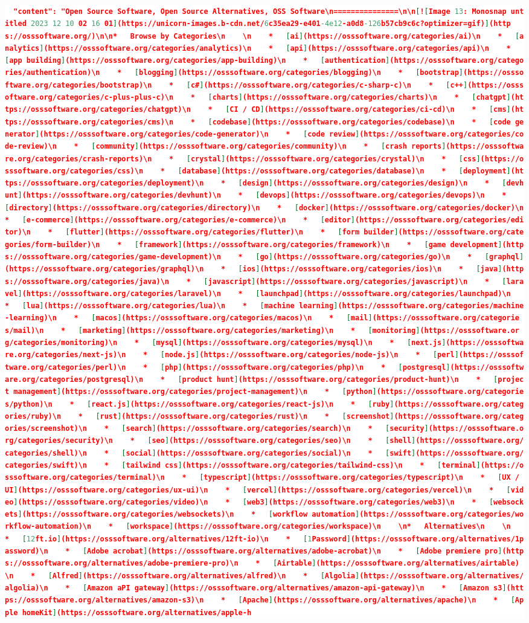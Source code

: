```json
  "content": "Open Source Software, Open Source Alternatives, OSS Software\n===============\n\n[![Image 13: Monosnap untitled 2023 12 10 02 16 01](https://unicorn-images.b-cdn.net/6c35ea29-e401-4e12-a0d8-126b57cb9c6c?optimizer=gif)](https://osssoftware.org/)\n\n*   Browse by Categories\n    \n    *   [ai](https://osssoftware.org/categories/ai)\n    *   [analytics](https://osssoftware.org/categories/analytics)\n    *   [api](https://osssoftware.org/categories/api)\n    *   [app building](https://osssoftware.org/categories/app-building)\n    *   [authentication](https://osssoftware.org/categories/authentication)\n    *   [blogging](https://osssoftware.org/categories/blogging)\n    *   [bootstrap](https://osssoftware.org/categories/bootstrap)\n    *   [c#](https://osssoftware.org/categories/c-sharp-c)\n    *   [c++](https://osssoftware.org/categories/c-plus-plus-c)\n    *   [charts](https://osssoftware.org/categories/charts)\n    *   [chatgpt](https://osssoftware.org/categories/chatgpt)\n    *   [CI / CD](https://osssoftware.org/categories/ci-cd)\n    *   [cms](https://osssoftware.org/categories/cms)\n    *   [codebase](https://osssoftware.org/categories/codebase)\n    *   [code generator](https://osssoftware.org/categories/code-generator)\n    *   [code review](https://osssoftware.org/categories/code-review)\n    *   [community](https://osssoftware.org/categories/community)\n    *   [crash reports](https://osssoftware.org/categories/crash-reports)\n    *   [crystal](https://osssoftware.org/categories/crystal)\n    *   [css](https://osssoftware.org/categories/css)\n    *   [database](https://osssoftware.org/categories/database)\n    *   [deployment](https://osssoftware.org/categories/deployment)\n    *   [design](https://osssoftware.org/categories/design)\n    *   [devhunt](https://osssoftware.org/categories/devhunt)\n    *   [devops](https://osssoftware.org/categories/devops)\n    *   [directory](https://osssoftware.org/categories/directory)\n    *   [docker](https://osssoftware.org/categories/docker)\n    *   [e-commerce](https://osssoftware.org/categories/e-commerce)\n    *   [editor](https://osssoftware.org/categories/editor)\n    *   [flutter](https://osssoftware.org/categories/flutter)\n    *   [form builder](https://osssoftware.org/categories/form-builder)\n    *   [framework](https://osssoftware.org/categories/framework)\n    *   [game development](https://osssoftware.org/categories/game-development)\n    *   [go](https://osssoftware.org/categories/go)\n    *   [graphql](https://osssoftware.org/categories/graphql)\n    *   [ios](https://osssoftware.org/categories/ios)\n    *   [java](https://osssoftware.org/categories/java)\n    *   [javascript](https://osssoftware.org/categories/javascript)\n    *   [laravel](https://osssoftware.org/categories/laravel)\n    *   [launchpad](https://osssoftware.org/categories/launchpad)\n    *   [lua](https://osssoftware.org/categories/lua)\n    *   [machine learning](https://osssoftware.org/categories/machine-learning)\n    *   [macos](https://osssoftware.org/categories/macos)\n    *   [mail](https://osssoftware.org/categories/mail)\n    *   [marketing](https://osssoftware.org/categories/marketing)\n    *   [monitoring](https://osssoftware.org/categories/monitoring)\n    *   [mysql](https://osssoftware.org/categories/mysql)\n    *   [next.js](https://osssoftware.org/categories/next-js)\n    *   [node.js](https://osssoftware.org/categories/node-js)\n    *   [perl](https://osssoftware.org/categories/perl)\n    *   [php](https://osssoftware.org/categories/php)\n    *   [postgresql](https://osssoftware.org/categories/postgresql)\n    *   [product hunt](https://osssoftware.org/categories/product-hunt)\n    *   [project management](https://osssoftware.org/categories/project-management)\n    *   [python](https://osssoftware.org/categories/python)\n    *   [react.js](https://osssoftware.org/categories/react-js)\n    *   [ruby](https://osssoftware.org/categories/ruby)\n    *   [rust](https://osssoftware.org/categories/rust)\n    *   [screenshot](https://osssoftware.org/categories/screenshot)\n    *   [search](https://osssoftware.org/categories/search)\n    *   [security](https://osssoftware.org/categories/security)\n    *   [seo](https://osssoftware.org/categories/seo)\n    *   [shell](https://osssoftware.org/categories/shell)\n    *   [social](https://osssoftware.org/categories/social)\n    *   [swift](https://osssoftware.org/categories/swift)\n    *   [tailwind css](https://osssoftware.org/categories/tailwind-css)\n    *   [terminal](https://osssoftware.org/categories/terminal)\n    *   [typescript](https://osssoftware.org/categories/typescript)\n    *   [UX / UI](https://osssoftware.org/categories/ux-ui)\n    *   [vercel](https://osssoftware.org/categories/vercel)\n    *   [video](https://osssoftware.org/categories/video)\n    *   [web3](https://osssoftware.org/categories/web3)\n    *   [websockets](https://osssoftware.org/categories/websockets)\n    *   [workflow automation](https://osssoftware.org/categories/workflow-automation)\n    *   [workspace](https://osssoftware.org/categories/workspace)\n    \n*   Alternatives\n    \n    *   [12ft.io](https://osssoftware.org/alternatives/12ft-io)\n    *   [1Password](https://osssoftware.org/alternatives/1password)\n    *   [Adobe acrobat](https://osssoftware.org/alternatives/adobe-acrobat)\n    *   [Adobe premiere pro](https://osssoftware.org/alternatives/adobe-premiere-pro)\n    *   [Airtable](https://osssoftware.org/alternatives/airtable)\n    *   [Alfred](https://osssoftware.org/alternatives/alfred)\n    *   [Algolia](https://osssoftware.org/alternatives/algolia)\n    *   [Amazon aPI gateway](https://osssoftware.org/alternatives/amazon-api-gateway)\n    *   [Amazon s3](https://osssoftware.org/alternatives/amazon-s3)\n    *   [Apache](https://osssoftware.org/alternatives/apache)\n    *   [Apple homeKit](https://osssoftware.org/alternatives/apple-h
```
